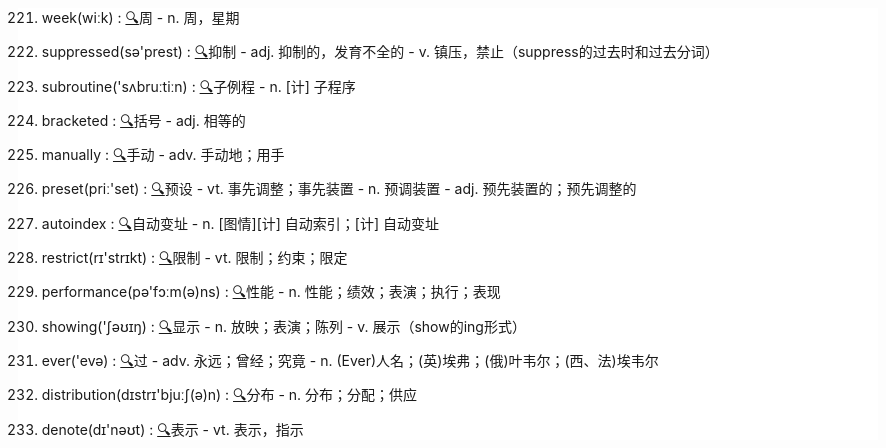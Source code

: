 221. week(wiːk) :  <a target='_blank' rel='nofollow noopener noreferrer' href='http://www.youdao.com/w/week'>🔍</a>周
    - n. 周，星期

222. suppressed(sə'prest) :  <a target='_blank' rel='nofollow noopener noreferrer' href='http://www.youdao.com/w/suppressed'>🔍</a>抑制
    - adj. 抑制的，发育不全的
    - v. 镇压，禁止（suppress的过去时和过去分词）

223. subroutine('sʌbruːtiːn) :  <a target='_blank' rel='nofollow noopener noreferrer' href='http://www.youdao.com/w/subroutine'>🔍</a>子例程
    - n. [计] 子程序

224. bracketed :  <a target='_blank' rel='nofollow noopener noreferrer' href='http://www.youdao.com/w/bracketed'>🔍</a>括号
    - adj. 相等的

225. manually :  <a target='_blank' rel='nofollow noopener noreferrer' href='http://www.youdao.com/w/manually'>🔍</a>手动
    - adv. 手动地；用手

226. preset(priː'set) :  <a target='_blank' rel='nofollow noopener noreferrer' href='http://www.youdao.com/w/preset'>🔍</a>预设
    - vt. 事先调整；事先装置
    - n. 预调装置
    - adj. 预先装置的；预先调整的

227. autoindex :  <a target='_blank' rel='nofollow noopener noreferrer' href='http://www.youdao.com/w/autoindex'>🔍</a>自动变址
    - n. [图情][计] 自动索引；[计] 自动变址

228. restrict(rɪ'strɪkt) :  <a target='_blank' rel='nofollow noopener noreferrer' href='http://www.youdao.com/w/restrict'>🔍</a>限制
    - vt. 限制；约束；限定

229. performance(pə'fɔːm(ə)ns) :  <a target='_blank' rel='nofollow noopener noreferrer' href='http://www.youdao.com/w/performance'>🔍</a>性能
    - n. 性能；绩效；表演；执行；表现

230. showing('ʃəʊɪŋ) :  <a target='_blank' rel='nofollow noopener noreferrer' href='http://www.youdao.com/w/showing'>🔍</a>显示
    - n. 放映；表演；陈列
    - v. 展示（show的ing形式）

231. ever('evə) :  <a target='_blank' rel='nofollow noopener noreferrer' href='http://www.youdao.com/w/ever'>🔍</a>过
    - adv. 永远；曾经；究竟
    - n. (Ever)人名；(英)埃弗；(俄)叶韦尔；(西、法)埃韦尔

232. distribution(dɪstrɪ'bjuːʃ(ə)n) :  <a target='_blank' rel='nofollow noopener noreferrer' href='http://www.youdao.com/w/distribution'>🔍</a>分布
    - n. 分布；分配；供应

233. denote(dɪ'nəʊt) :  <a target='_blank' rel='nofollow noopener noreferrer' href='http://www.youdao.com/w/denote'>🔍</a>表示
    - vt. 表示，指示
